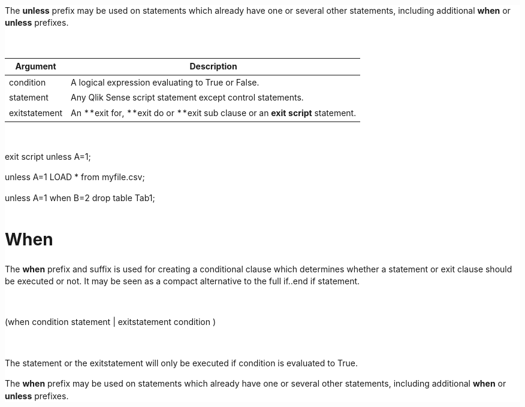 The
 **unless** 
prefix may be used on statements which already have one or several other
statements, including additional
 **when** 
or
 **unless** 
prefixes.

 

| Argument      | Description                                                                                                                                                                                                                                                                                                                                                                                                                                                                          |
| ------------- | ------------------------------------------------------------------------------------------------------------------------------------------------------------------------------------------------------------------------------------------------------------------------------------------------------------------------------------------------------------------------------------------------------------------------------------------------------------------------------------ |
| condition     | A logical expression evaluating to True or False.                                                                                                                                                                                                                                                                                                                                                                                                                                    |
| statement     | Any Qlik Sense script statement except control statements.                                                                                                                                                                                                                                                                                                                                                                                                                           |
| exitstatement | An  **exit for, **exit do or **exit sub clause or an **exit script**  statement. |

 

exit script unless A=1;

unless A=1 LOAD \* from myfile.csv;

unless A=1 when B=2 drop table
Tab1;

# When

The
 **when** 
prefix and suffix is used for creating a conditional clause which
determines whether a statement or exit clause should be executed or not.
It may be seen as a compact alternative to the full
if..end if
statement.

 

(when condition
statement |
exitstatement condition )

 

The statement
or the
exitstatement
will only be executed if condition is evaluated to True.

The
 **when** 
prefix may be used on statements which already have one or several other
statements, including additional
 **when** 
or
 **unless** 
prefixes.
